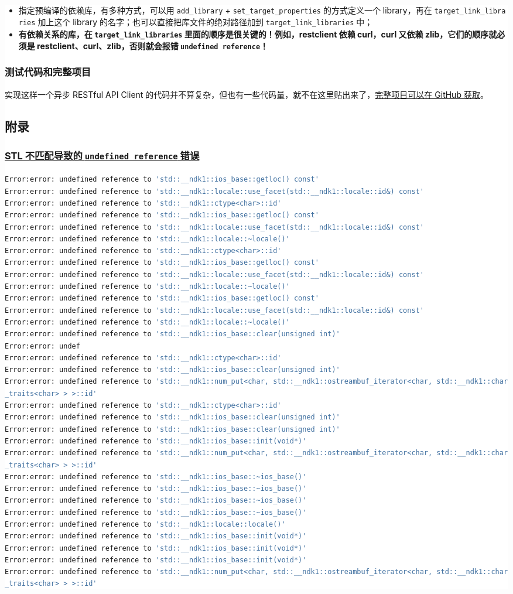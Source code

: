 + 指定预编译的依赖库，有多种方式，可以用 `add_library` + `set_target_properties` 的方式定义一个 library，再在 `target_link_libraries` 加上这个 library 的名字；也可以直接把库文件的绝对路径加到 `target_link_libraries` 中；
+ **有依赖关系的库，在 `target_link_libraries` 里面的顺序是很关键的！例如，restclient 依赖 curl，curl 又依赖 zlib，它们的顺序就必须是 restclient、curl、zlib，否则就会报错 `undefined reference`！**

### 测试代码和完整项目

实现这样一个异步 RESTful API Client 的代码并不算复杂，但也有一些代码量，就不在这里贴出来了，[完整项目可以在 GitHub 获取](https://github.com/Piasy/HackWebRTC)。

## 附录

### [STL 不匹配导致的 `undefined reference` 错误](#buildgradle)

``` bash
Error:error: undefined reference to 'std::__ndk1::ios_base::getloc() const'
Error:error: undefined reference to 'std::__ndk1::locale::use_facet(std::__ndk1::locale::id&) const'
Error:error: undefined reference to 'std::__ndk1::ctype<char>::id'
Error:error: undefined reference to 'std::__ndk1::ios_base::getloc() const'
Error:error: undefined reference to 'std::__ndk1::locale::use_facet(std::__ndk1::locale::id&) const'
Error:error: undefined reference to 'std::__ndk1::locale::~locale()'
Error:error: undefined reference to 'std::__ndk1::ctype<char>::id'
Error:error: undefined reference to 'std::__ndk1::ios_base::getloc() const'
Error:error: undefined reference to 'std::__ndk1::locale::use_facet(std::__ndk1::locale::id&) const'
Error:error: undefined reference to 'std::__ndk1::locale::~locale()'
Error:error: undefined reference to 'std::__ndk1::ios_base::getloc() const'
Error:error: undefined reference to 'std::__ndk1::locale::use_facet(std::__ndk1::locale::id&) const'
Error:error: undefined reference to 'std::__ndk1::locale::~locale()'
Error:error: undefined reference to 'std::__ndk1::ios_base::clear(unsigned int)'
Error:error: undef
Error:error: undefined reference to 'std::__ndk1::ctype<char>::id'
Error:error: undefined reference to 'std::__ndk1::ios_base::clear(unsigned int)'
Error:error: undefined reference to 'std::__ndk1::num_put<char, std::__ndk1::ostreambuf_iterator<char, std::__ndk1::char_traits<char> > >::id'
Error:error: undefined reference to 'std::__ndk1::ctype<char>::id'
Error:error: undefined reference to 'std::__ndk1::ios_base::clear(unsigned int)'
Error:error: undefined reference to 'std::__ndk1::ios_base::clear(unsigned int)'
Error:error: undefined reference to 'std::__ndk1::ios_base::init(void*)'
Error:error: undefined reference to 'std::__ndk1::num_put<char, std::__ndk1::ostreambuf_iterator<char, std::__ndk1::char_traits<char> > >::id'
Error:error: undefined reference to 'std::__ndk1::ios_base::~ios_base()'
Error:error: undefined reference to 'std::__ndk1::ios_base::~ios_base()'
Error:error: undefined reference to 'std::__ndk1::ios_base::~ios_base()'
Error:error: undefined reference to 'std::__ndk1::ios_base::~ios_base()'
Error:error: undefined reference to 'std::__ndk1::locale::locale()'
Error:error: undefined reference to 'std::__ndk1::ios_base::init(void*)'
Error:error: undefined reference to 'std::__ndk1::ios_base::init(void*)'
Error:error: undefined reference to 'std::__ndk1::ios_base::init(void*)'
Error:error: undefined reference to 'std::__ndk1::num_put<char, std::__ndk1::ostreambuf_iterator<char, std::__ndk1::char_traits<char> > >::id'
```
